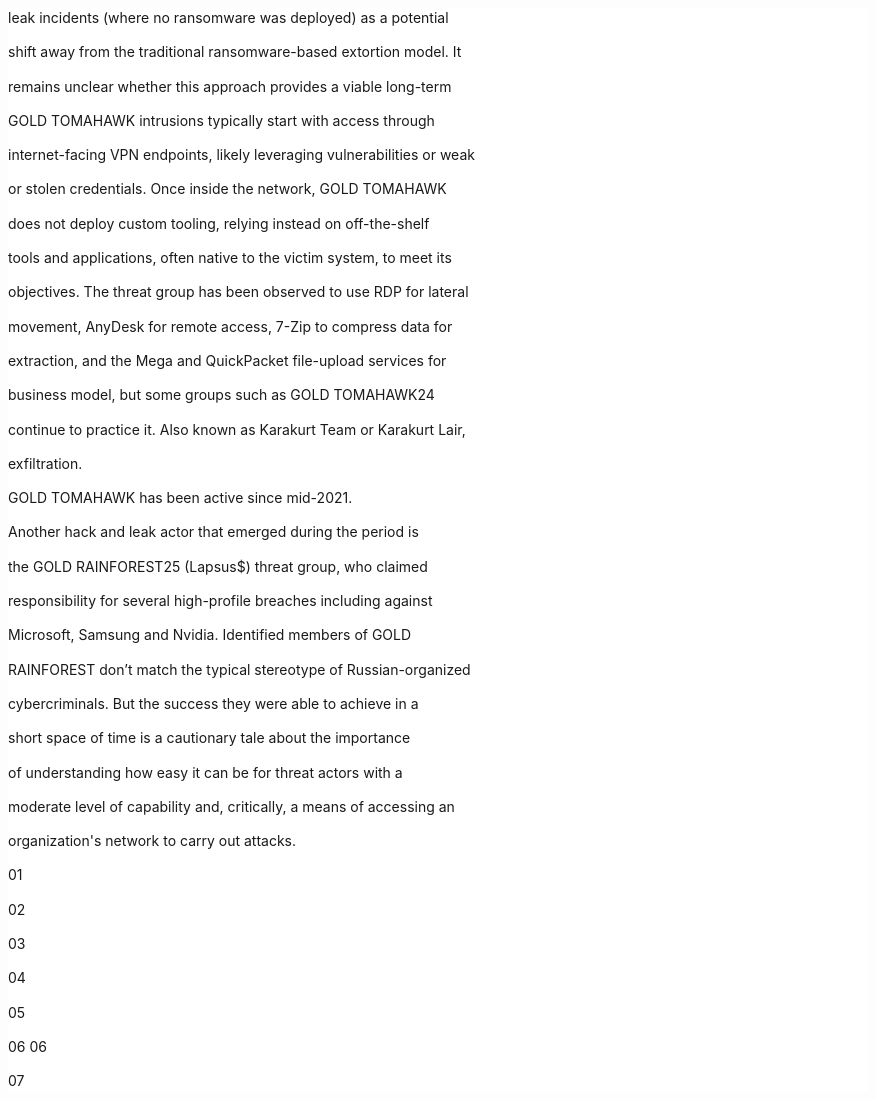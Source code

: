 leak incidents (where no ransomware was deployed) as a potential 

shift away from the traditional ransomware\-based extortion model. It 

remains unclear whether this approach provides a viable long\-term 

GOLD TOMAHAWK intrusions typically start with access through 

internet\-facing VPN endpoints, likely leveraging vulnerabilities or weak 

or stolen credentials. Once inside the network, GOLD TOMAHAWK 

does not deploy custom tooling, relying instead on off\-the\-shelf 

tools and applications, often native to the victim system, to meet its 

objectives. The threat group has been observed to use RDP for lateral 

movement, AnyDesk for remote access, 7\-Zip to compress data for 

extraction, and the Mega and QuickPacket file\-upload services for 

business model, but some groups such as GOLD TOMAHAWK24 

continue to practice it. Also known as Karakurt Team or Karakurt Lair, 

exfiltration. 

GOLD TOMAHAWK has been active since mid\-2021\.

Another hack and leak actor that emerged during the period is 

the GOLD RAINFOREST25 (Lapsus$) threat group, who claimed 

responsibility for several high\-profile breaches including against 

Microsoft, Samsung and Nvidia. Identified members of GOLD 

RAINFOREST don’t match the typical stereotype of Russian\-organized 

cybercriminals. But the success they were able to achieve in a 

short space of time is a cautionary tale about the importance 

of understanding how easy it can be for threat actors with a 

moderate level of capability and, critically, a means of accessing an 

organization's network to carry out attacks.

01

02

03

04

05

06
06

07
